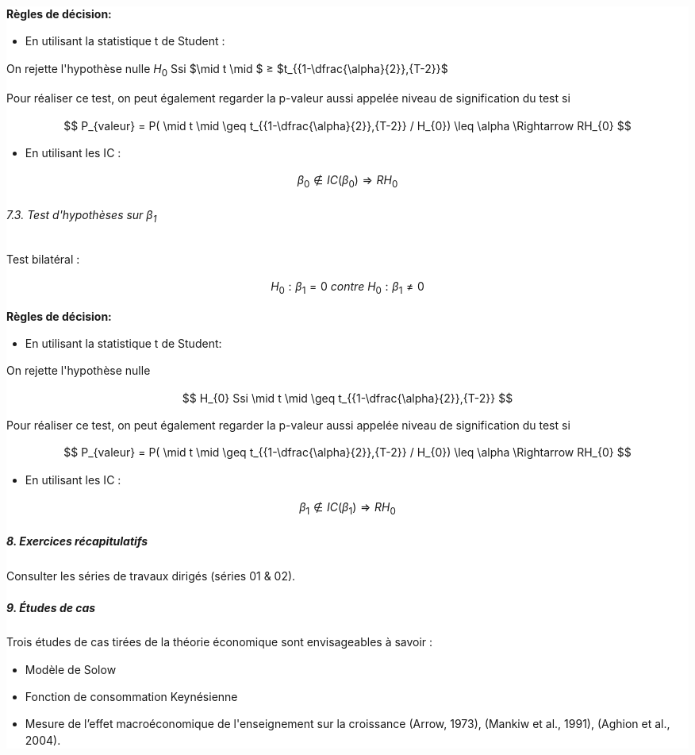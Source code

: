 **Règles de décision:**


- En utilisant la statistique t de Student :

On rejette l'hypothèse nulle  $H_{0}$ Ssi $\mid t \mid $ $\geq$ $t_{{1-\dfrac{\alpha}{2}},{T-2}}$

Pour réaliser ce test, on peut également regarder la p-valeur aussi appelée niveau de signification du test si


$$
P_{valeur} = P( \mid t \mid  \geq t_{{1-\dfrac{\alpha}{2}},{T-2}} / H_{0}) \leq  \alpha \Rightarrow RH_{0}
$$

- En utilisant les IC :

$$
\beta_{0} \notin IC (\beta_{0})  \Rightarrow RH_{0}
$$

###### 7.3. Test d'hypothèses sur $\beta_{1}$

Test bilatéral :

$$
H_{0}: \beta_{1} = 0  ~ contre  ~ H_{0}: \beta_{1} \neq 0
$$

**Règles de décision:**

- En utilisant la statistique t de Student: 

On rejette l'hypothèse nulle 

$$
H_{0} Ssi \mid t \mid  \geq t_{{1-\dfrac{\alpha}{2}},{T-2}}
$$

Pour réaliser ce test, on peut également regarder la p-valeur aussi appelée niveau de signification du test si

$$
P_{valeur} = P( \mid t \mid \geq t_{{1-\dfrac{\alpha}{2}},{T-2}} / H_{0}) \leq  \alpha \Rightarrow RH_{0}
$$

- En utilisant les IC :

$$
\beta_{1} \notin IC (\beta_{1})  \Rightarrow RH_{0}
$$



#####  8. Exercices récapitulatifs

Consulter les séries de travaux dirigés (séries 01 \& 02).

##### 9. Études de cas

Trois études de cas tirées de la théorie économique sont envisageables à savoir :

-  Modèle de Solow

-  Fonction de consommation Keynésienne

-  Mesure de l’effet macroéconomique de l'enseignement sur la croissance (Arrow, 1973), (Mankiw et al., 1991), (Aghion et al., 2004). 


